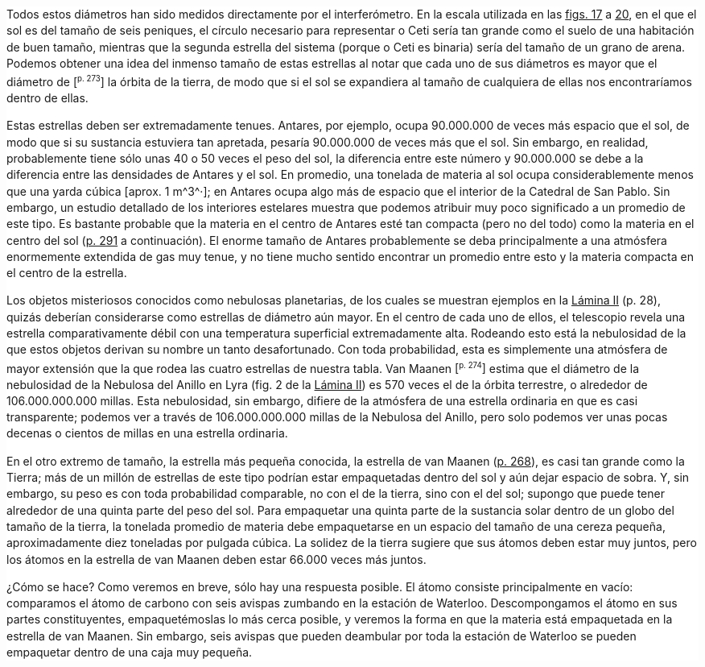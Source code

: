 Todos estos diámetros han sido medidos directamente por el interferómetro. En la escala utilizada en las [figs. 17](#Universe_figure_17) a [20](#Universe_figure_20), en el que el sol es del tamaño de seis peniques, el círculo necesario para representar &omicron; Ceti sería tan grande como el suelo de una habitación de buen tamaño, mientras que la segunda estrella del sistema (porque &omicron; Ceti es binaria) sería del tamaño de un grano de arena. Podemos obtener una idea del inmenso tamaño de estas estrellas al notar que cada uno de sus diámetros es mayor que el diámetro de <span id="p273">[<sup><small>p. 273</small></sup>]</span> la órbita de la tierra, de modo que si el sol se expandiera al tamaño de cualquiera de ellas nos encontraríamos dentro de ellas.

Estas estrellas deben ser extremadamente tenues. Antares, por ejemplo, ocupa 90.000.000 de veces más espacio que el sol, de modo que si su sustancia estuviera tan apretada, pesaría 90.000.000 de veces más que el sol. Sin embargo, en realidad, probablemente tiene sólo unas 40 o 50 veces el peso del sol, la diferencia entre este número y 90.000.000 se debe a la diferencia entre las densidades de Antares y el sol. En promedio, una tonelada de materia al sol ocupa considerablemente menos que una yarda cúbica [aprox. 1 m^3^·]; en Antares ocupa algo más de espacio que el interior de la Catedral de San Pablo. Sin embargo, un estudio detallado de los interiores estelares muestra que podemos atribuir muy poco significado a un promedio de este tipo. Es bastante probable que la materia en el centro de Antares esté tan compacta (pero no del todo) como la materia en el centro del sol ([p. 291](#p291) a continuación). El enorme tamaño de Antares probablemente se deba principalmente a una atmósfera enormemente extendida de gas muy tenue, y no tiene mucho sentido encontrar un promedio entre esto y la materia compacta en el centro de la estrella.

Los objetos misteriosos conocidos como nebulosas planetarias, de los cuales se muestran ejemplos en la [Lámina II](/es/book/Sir_James_Jeans/The_Universe_Around_Us/1#Universe_plate_02) (p. 28), quizás deberían considerarse como estrellas de diámetro aún mayor. En el centro de cada uno de ellos, el telescopio revela una estrella comparativamente débil con una temperatura superficial extremadamente alta. Rodeando esto está la nebulosidad de la que estos objetos derivan su nombre un tanto desafortunado. Con toda probabilidad, esta es simplemente una atmósfera de mayor extensión que la que rodea las cuatro estrellas de nuestra tabla. Van Maanen <span id="p274">[<sup><small>p. 274</small></sup>]</span> estima que el diámetro de la nebulosidad de la Nebulosa del Anillo en Lyra (fig. 2 de la [Lámina II](/es/book/Sir_James_Jeans/The_Universe_Around_Us/1#Universe_plate_02)) es 570 veces el de la órbita terrestre, o alrededor de 106.000.000.000 millas. Esta nebulosidad, sin embargo, difiere de la atmósfera de una estrella ordinaria en que es casi transparente; podemos ver a través de 106.000.000.000 millas de la Nebulosa del Anillo, pero solo podemos ver unas pocas decenas o cientos de millas en una estrella ordinaria.

En el otro extremo de tamaño, la estrella más pequeña conocida, la estrella de van Maanen ([p. 268](#p268)), es casi tan grande como la Tierra; más de un millón de estrellas de este tipo podrían estar empaquetadas dentro del sol y aún dejar espacio de sobra. Y, sin embargo, su peso es con toda probabilidad comparable, no con el de la tierra, sino con el del sol; supongo que puede tener alrededor de una quinta parte del peso del sol. Para empaquetar una quinta parte de la sustancia solar dentro de un globo del tamaño de la tierra, la tonelada promedio de materia debe empaquetarse en un espacio del tamaño de una cereza pequeña, aproximadamente diez toneladas por pulgada cúbica. La solidez de la tierra sugiere que sus átomos deben estar muy juntos, pero los átomos en la estrella de van Maanen deben estar 66.000 veces más juntos.

¿Cómo se hace? Como veremos en breve, sólo hay una respuesta posible. El átomo consiste principalmente en vacío: comparamos el átomo de carbono con seis avispas zumbando en la estación de Waterloo. Descompongamos el átomo en sus partes constituyentes, empaquetémoslas lo más cerca posible, y veremos la forma en que la materia está empaquetada en la estrella de van Maanen. Sin embargo, seis avispas que pueden deambular por toda la estación de Waterloo se pueden empaquetar dentro de una caja muy pequeña.
